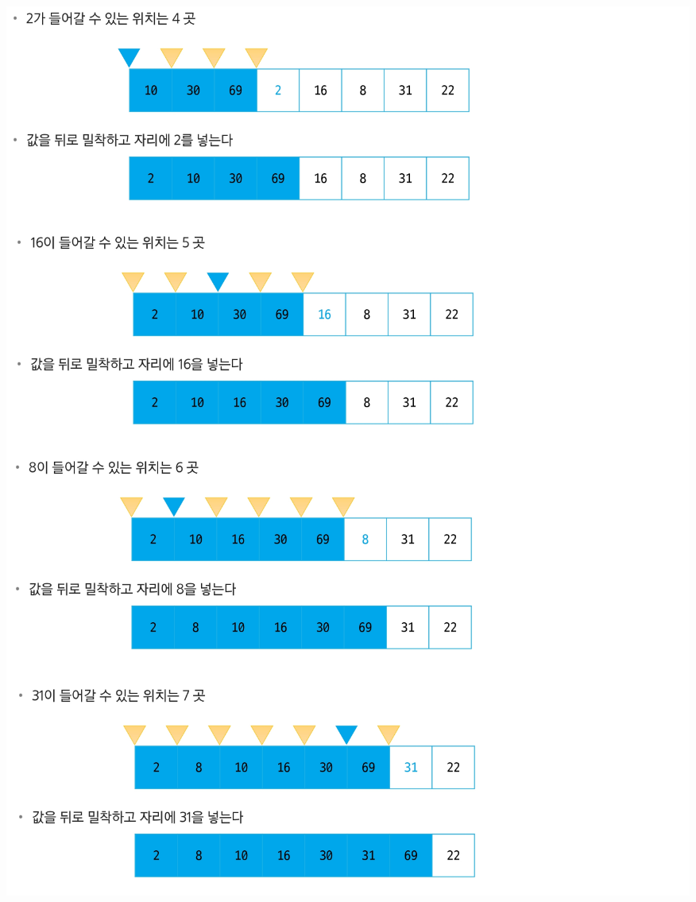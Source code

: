   ![113.png](img/113.png)

  ![114.png](img/114.png)

  ![115.png](img/115.png)

  ![116.png](img/116.png)
